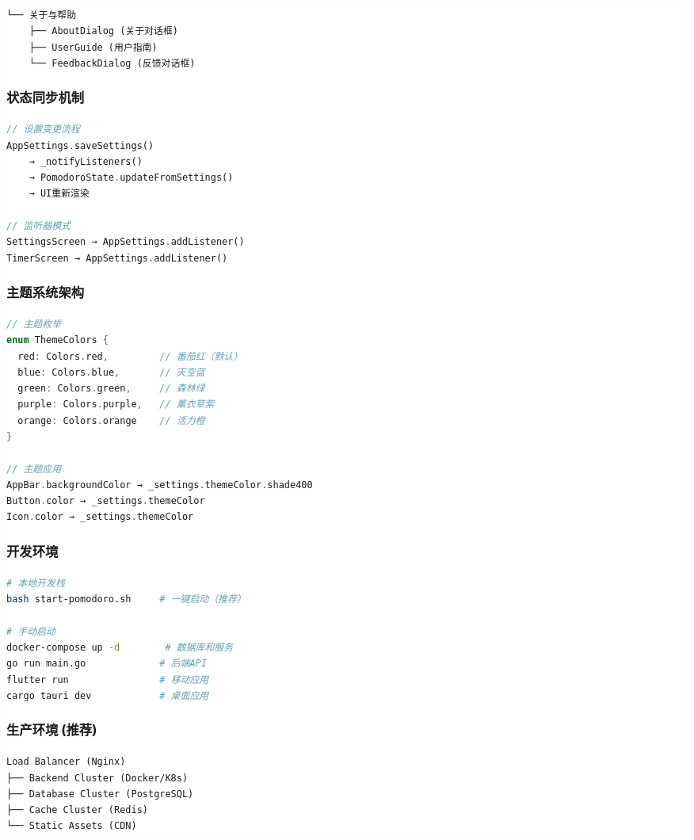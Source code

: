 ```
└── 关于与帮助
    ├── AboutDialog (关于对话框)
    ├── UserGuide (用户指南)
    └── FeedbackDialog (反馈对话框)
```

### 状态同步机制
```dart
// 设置变更流程
AppSettings.saveSettings()
    → _notifyListeners()
    → PomodoroState.updateFromSettings()
    → UI重新渲染

// 监听器模式
SettingsScreen → AppSettings.addListener()
TimerScreen → AppSettings.addListener()
```

### 主题系统架构
```dart
// 主题枚举
enum ThemeColors {
  red: Colors.red,         // 番茄红（默认）
  blue: Colors.blue,       // 天空蓝
  green: Colors.green,     // 森林绿
  purple: Colors.purple,   // 薰衣草紫
  orange: Colors.orange    // 活力橙
}

// 主题应用
AppBar.backgroundColor → _settings.themeColor.shade400
Button.color → _settings.themeColor
Icon.color → _settings.themeColor
```

### 开发环境
```bash
# 本地开发栈
bash start-pomodoro.sh     # 一键启动（推荐）

# 手动启动
docker-compose up -d        # 数据库和服务
go run main.go             # 后端API
flutter run                # 移动应用
cargo tauri dev            # 桌面应用
```

### 生产环境 (推荐)
```
Load Balancer (Nginx)
├── Backend Cluster (Docker/K8s)
├── Database Cluster (PostgreSQL)
├── Cache Cluster (Redis)
└── Static Assets (CDN)
```
